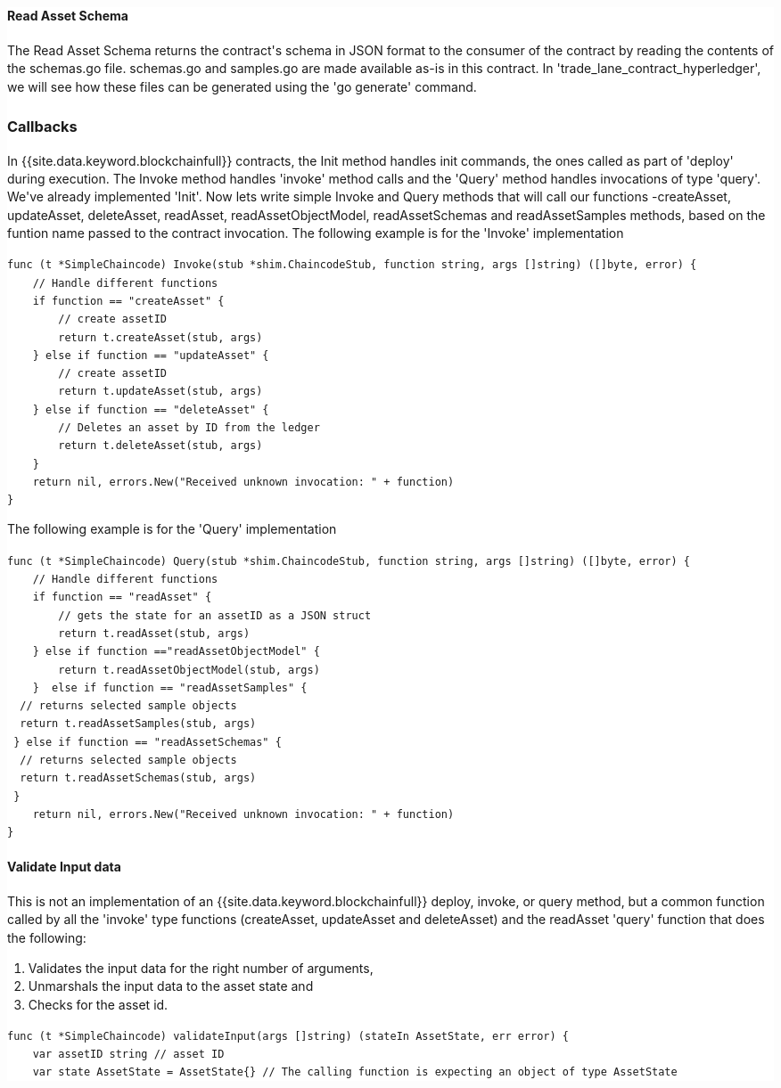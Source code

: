 #### Read Asset Schema
The Read Asset Schema returns the contract's schema in JSON format to the consumer of the contract by reading the contents of the schemas.go file. schemas.go and samples.go are made available as-is in this contract. In  'trade_lane_contract_hyperledger', we will see how these files can be generated using the 'go generate' command.

### Callbacks
In {{site.data.keyword.blockchainfull}} contracts, the Init method handles init commands, the ones called as part of 'deploy' during execution. The Invoke method handles  'invoke' method calls and the 'Query' method handles invocations of type 'query'. We've already implemented 'Init'. Now lets write simple Invoke and Query methods that will call our functions -createAsset, updateAsset, deleteAsset, readAsset, readAssetObjectModel, readAssetSchemas and readAssetSamples methods, based on the funtion name passed to the contract invocation. The following example is for the 'Invoke' implementation
```
func (t *SimpleChaincode) Invoke(stub *shim.ChaincodeStub, function string, args []string) ([]byte, error) {
    // Handle different functions
    if function == "createAsset" {
        // create assetID
        return t.createAsset(stub, args)
    } else if function == "updateAsset" {
        // create assetID
        return t.updateAsset(stub, args)
    } else if function == "deleteAsset" {
        // Deletes an asset by ID from the ledger
        return t.deleteAsset(stub, args)
    }
    return nil, errors.New("Received unknown invocation: " + function)
}
```
The following example is for the 'Query' implementation
```
func (t *SimpleChaincode) Query(stub *shim.ChaincodeStub, function string, args []string) ([]byte, error) {
    // Handle different functions
    if function == "readAsset" {
        // gets the state for an assetID as a JSON struct
        return t.readAsset(stub, args)
    } else if function =="readAssetObjectModel" {
        return t.readAssetObjectModel(stub, args)
    }  else if function == "readAssetSamples" {
  // returns selected sample objects
  return t.readAssetSamples(stub, args)
 } else if function == "readAssetSchemas" {
  // returns selected sample objects
  return t.readAssetSchemas(stub, args)
 }
    return nil, errors.New("Received unknown invocation: " + function)
}
```
#### Validate Input data
This is not an implementation of an {{site.data.keyword.blockchainfull}} deploy, invoke, or query method, but a common function called by all the 'invoke' type functions (createAsset, updateAsset and deleteAsset) and the readAsset 'query' function that does the following:
1. Validates the input data for the right number of arguments,
2. Unmarshals the input data to the asset state and
3. Checks for the asset id.
```
func (t *SimpleChaincode) validateInput(args []string) (stateIn AssetState, err error) {
    var assetID string // asset ID
    var state AssetState = AssetState{} // The calling function is expecting an object of type AssetState
```